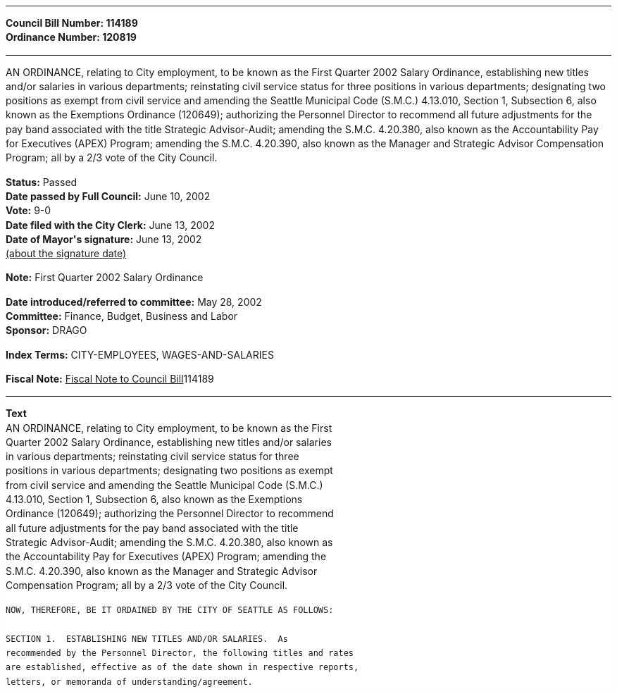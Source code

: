 * * * * *  
  
**Council Bill Number: [](#h0)[](#h2)114189**   
**Ordinance Number: 120819**  
  
* * * * *  
  
AN ORDINANCE, relating to City employment, to be known as the First Quarter 2002 Salary Ordinance, establishing new titles and/or salaries in various departments; reinstating civil service status for three positions in various departments; designating two positions as exempt from civil service and amending the Seattle Municipal Code (S.M.C.) 4.13.010, Section 1, Subsection 6, also known as the Exemptions Ordinance (120649); authorizing the Personnel Director to recommend all future adjustments for the pay band associated with the title Strategic Advisor-Audit; amending the S.M.C. 4.20.380, also known as the Accountability Pay for Executives (APEX) Program; amending the S.M.C. 4.20.390, also known as the Manager and Strategic Advisor Compensation Program; all by a 2/3 vote of the City Council.  
  
**Status:** Passed   
**Date passed by Full Council:** June 10, 2002   
**Vote:** 9-0   
**Date filed with the City Clerk:** June 13, 2002   
**Date of Mayor's signature:** June 13, 2002   
[(about the signature date)](/~public/approvaldate.htm)   
  
**Note:** First Quarter 2002 Salary Ordinance  
  
  
**Date introduced/referred to committee:** May 28, 2002   
**Committee:** Finance, Budget, Business and Labor   
**Sponsor:** DRAGO   
  
**Index Terms:** CITY-EMPLOYEES, WAGES-AND-SALARIES  
  
**Fiscal Note:** [Fiscal Note to Council Bill](http://clerk.seattle.gov/~public/fnote/114189.htm)[](#h1)[](#h3)114189  
  
* * * * *  
  
**Text**  
    AN ORDINANCE, relating to City employment, to be known as the First  
    Quarter 2002 Salary Ordinance, establishing new titles and/or salaries  
    in various departments; reinstating civil service status for three  
    positions in various departments; designating two positions as exempt  
    from civil service and amending the Seattle Municipal Code (S.M.C.)  
    4.13.010, Section 1, Subsection 6, also known as the Exemptions  
    Ordinance (120649); authorizing the Personnel Director to recommend  
    all future adjustments for the pay band associated with the title  
    Strategic Advisor-Audit; amending the S.M.C. 4.20.380, also known as  
    the Accountability Pay for Executives (APEX) Program; amending the  
    S.M.C. 4.20.390, also known as the Manager and Strategic Advisor  
    Compensation Program; all by a 2/3 vote of the City Council.  
  
    NOW, THEREFORE, BE IT ORDAINED BY THE CITY OF SEATTLE AS FOLLOWS:  
  
    SECTION 1.  ESTABLISHING NEW TITLES AND/OR SALARIES.  As  
    recommended by the Personnel Director, the following titles and rates  
    are established, effective as of the date shown in respective reports,  
    letters, or memoranda of understanding/agreement.  
  